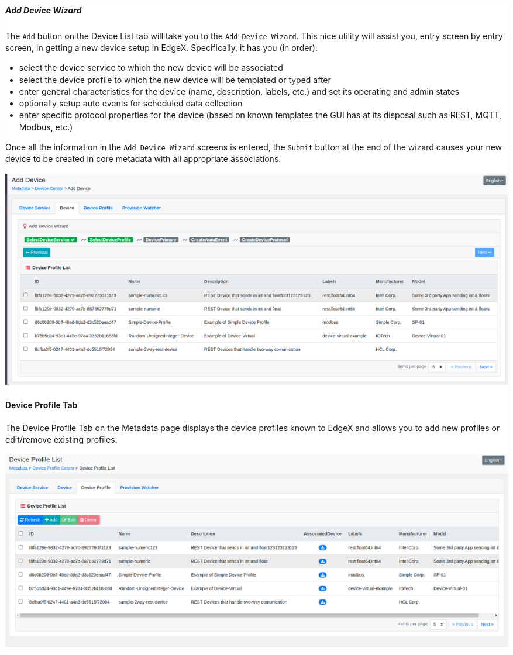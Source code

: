 ##### Add Device Wizard

The `Add` button on the Device List tab will take you to the `Add Device Wizard`.  This nice utility will assist you, entry screen by entry screen, in getting a new device setup in EdgeX.  Specifically, it has you (in order):

- select the device service to which the new device will be associated
- select the device profile to which the new device will be templated or typed after
- enter general characteristics for the device (name, description, labels, etc.) and set its operating and admin states
- optionally setup auto events for scheduled data collection
- enter specific protocol properties for the device (based on known templates the GUI has at its disposal such as REST, MQTT, Modbus, etc.)

Once all the information in the `Add Device Wizard` screens is entered, the `Submit` button at the end of the wizard causes your new device to be created in core metadata with all appropriate associations.

![image](EdgeX_AddDeviceWizard.png)

#### Device Profile Tab

The Device Profile Tab on the Metadata page displays the device profiles known to EdgeX and allows you to add new profiles or edit/remove existing profiles.

![image](EdgeX_DeviceProfileList.png)
